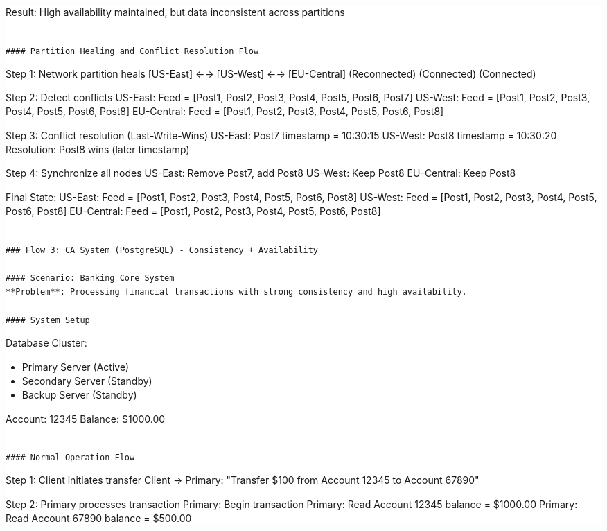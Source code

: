 Result: High availability maintained, but data inconsistent across partitions
```

#### Partition Healing and Conflict Resolution Flow
```
Step 1: Network partition heals
[US-East] ←→ [US-West] ←→ [EU-Central]
(Reconnected) (Connected) (Connected)

Step 2: Detect conflicts
US-East: Feed = [Post1, Post2, Post3, Post4, Post5, Post6, Post7]
US-West: Feed = [Post1, Post2, Post3, Post4, Post5, Post6, Post8]
EU-Central: Feed = [Post1, Post2, Post3, Post4, Post5, Post6, Post8]

Step 3: Conflict resolution (Last-Write-Wins)
US-East: Post7 timestamp = 10:30:15
US-West: Post8 timestamp = 10:30:20
Resolution: Post8 wins (later timestamp)

Step 4: Synchronize all nodes
US-East: Remove Post7, add Post8
US-West: Keep Post8
EU-Central: Keep Post8

Final State:
US-East: Feed = [Post1, Post2, Post3, Post4, Post5, Post6, Post8]
US-West: Feed = [Post1, Post2, Post3, Post4, Post5, Post6, Post8]
EU-Central: Feed = [Post1, Post2, Post3, Post4, Post5, Post6, Post8]
```

### Flow 3: CA System (PostgreSQL) - Consistency + Availability

#### Scenario: Banking Core System
**Problem**: Processing financial transactions with strong consistency and high availability.

#### System Setup
```
Database Cluster:
- Primary Server (Active)
- Secondary Server (Standby)
- Backup Server (Standby)

Account: 12345
Balance: $1000.00
```

#### Normal Operation Flow
```
Step 1: Client initiates transfer
Client → Primary: "Transfer $100 from Account 12345 to Account 67890"

Step 2: Primary processes transaction
Primary: Begin transaction
Primary: Read Account 12345 balance = $1000.00
Primary: Read Account 67890 balance = $500.00
